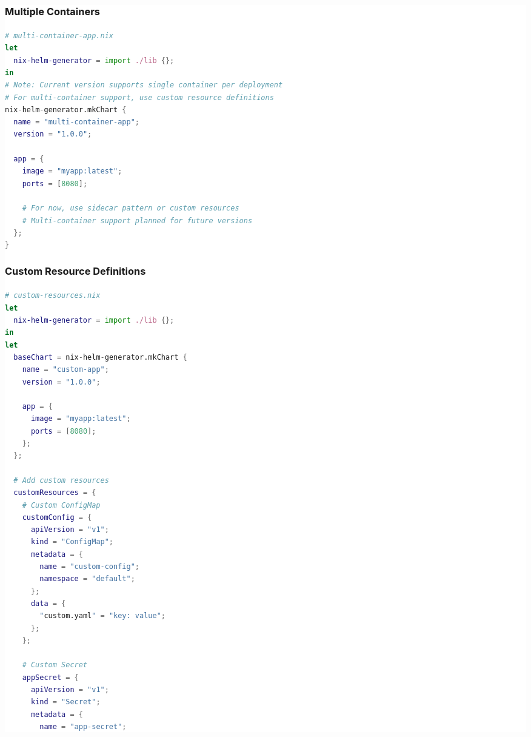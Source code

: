 ```nix
```

### Multiple Containers

```nix
# multi-container-app.nix
let
  nix-helm-generator = import ./lib {};
in
# Note: Current version supports single container per deployment
# For multi-container support, use custom resource definitions
nix-helm-generator.mkChart {
  name = "multi-container-app";
  version = "1.0.0";

  app = {
    image = "myapp:latest";
    ports = [8080];

    # For now, use sidecar pattern or custom resources
    # Multi-container support planned for future versions
  };
}
```

### Custom Resource Definitions

```nix
# custom-resources.nix
let
  nix-helm-generator = import ./lib {};
in
let
  baseChart = nix-helm-generator.mkChart {
    name = "custom-app";
    version = "1.0.0";

    app = {
      image = "myapp:latest";
      ports = [8080];
    };
  };

  # Add custom resources
  customResources = {
    # Custom ConfigMap
    customConfig = {
      apiVersion = "v1";
      kind = "ConfigMap";
      metadata = {
        name = "custom-config";
        namespace = "default";
      };
      data = {
        "custom.yaml" = "key: value";
      };
    };

    # Custom Secret
    appSecret = {
      apiVersion = "v1";
      kind = "Secret";
      metadata = {
        name = "app-secret";
```